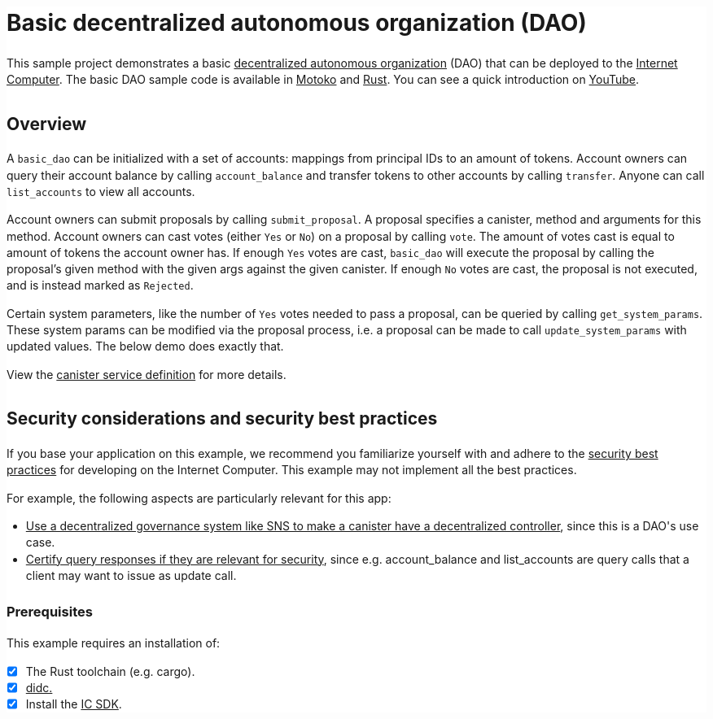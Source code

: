 # Basic decentralized autonomous organization (DAO)

This sample project demonstrates a basic [decentralized autonomous organization](https://en.wikipedia.org/wiki/Decentralized_autonomous_organization) (DAO) that can be deployed to the [Internet Computer](https://github.com/dfinity/ic). The basic DAO sample code is available in [Motoko](https://github.com/dfinity/examples/tree/master/motoko/basic_dao) and [Rust](https://github.com/dfinity/examples/tree/master/rust/basic_dao). You can see a quick introduction on [YouTube](https://youtu.be/3IcYlieA-EE).

## Overview

A `basic_dao` can be initialized with a set of accounts: mappings from principal IDs to an amount of tokens. Account owners can query their account balance by calling `account_balance` and transfer tokens to other accounts by calling `transfer`. Anyone can call `list_accounts` to view all accounts.

Account owners can submit proposals by calling `submit_proposal`. A proposal specifies a canister, method and arguments for this method. Account owners can cast votes (either `Yes` or `No`) on a proposal by calling `vote`. The amount of votes cast is equal to amount of tokens the account owner has. If enough `Yes` votes are cast, `basic_dao` will execute the proposal by calling the proposal’s given method with the given args against the given canister. If enough `No` votes are cast, the proposal is not executed, and is instead marked as `Rejected`.

Certain system parameters, like the number of `Yes` votes needed to pass a proposal, can be queried by calling `get_system_params`. These system params can be modified via the proposal process, i.e. a proposal can be made to call `update_system_params` with updated values. The below demo does exactly that.

View the [canister service definition](https://github.com/dfinity/examples/blob/master/rust/basic_dao/src/basic_dao/src/basic_dao.did) for more details.

## Security considerations and security best practices

If you base your application on this example, we recommend you familiarize yourself with and adhere to the [security best practices](https://internetcomputer.org/docs/current/references/security/) for developing on the Internet Computer. This example may not implement all the best practices.

For example, the following aspects are particularly relevant for this app:
* [Use a decentralized governance system like SNS to make a canister have a decentralized controller](https://internetcomputer.org/docs/current/references/security/rust-canister-development-security-best-practices#use-a-decentralized-governance-system-like-sns-to-make-a-canister-have-a-decentralized-controller), since this is a DAO's use case.
* [Certify query responses if they are relevant for security](https://internetcomputer.org/docs/current/references/security/general-security-best-practices#certify-query-responses-if-they-are-relevant-for-security), since e.g. account_balance and list_accounts are query calls that a client may want to issue as update call.

### Prerequisites
This example requires an installation of:

- [x] The Rust toolchain (e.g. cargo).
- [x] [didc.](https://github.com/dfinity/candid/tree/master/tools/didc)
- [x] Install the [IC SDK](../developer-docs/setup/install/index.mdx).
